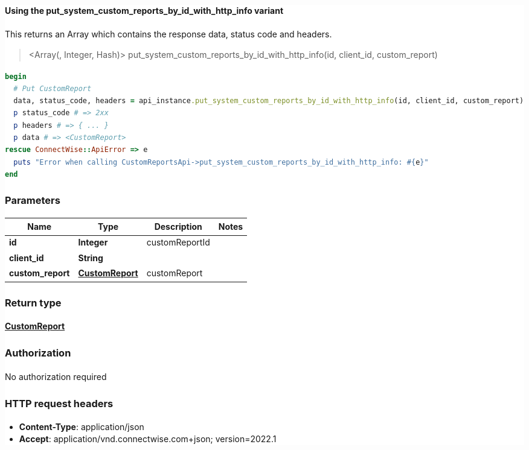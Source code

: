 #### Using the put_system_custom_reports_by_id_with_http_info variant

This returns an Array which contains the response data, status code and headers.

> <Array(<CustomReport>, Integer, Hash)> put_system_custom_reports_by_id_with_http_info(id, client_id, custom_report)

```ruby
begin
  # Put CustomReport
  data, status_code, headers = api_instance.put_system_custom_reports_by_id_with_http_info(id, client_id, custom_report)
  p status_code # => 2xx
  p headers # => { ... }
  p data # => <CustomReport>
rescue ConnectWise::ApiError => e
  puts "Error when calling CustomReportsApi->put_system_custom_reports_by_id_with_http_info: #{e}"
end
```

### Parameters

| Name | Type | Description | Notes |
| ---- | ---- | ----------- | ----- |
| **id** | **Integer** | customReportId |  |
| **client_id** | **String** |  |  |
| **custom_report** | [**CustomReport**](CustomReport.md) | customReport |  |

### Return type

[**CustomReport**](CustomReport.md)

### Authorization

No authorization required

### HTTP request headers

- **Content-Type**: application/json
- **Accept**: application/vnd.connectwise.com+json; version=2022.1


